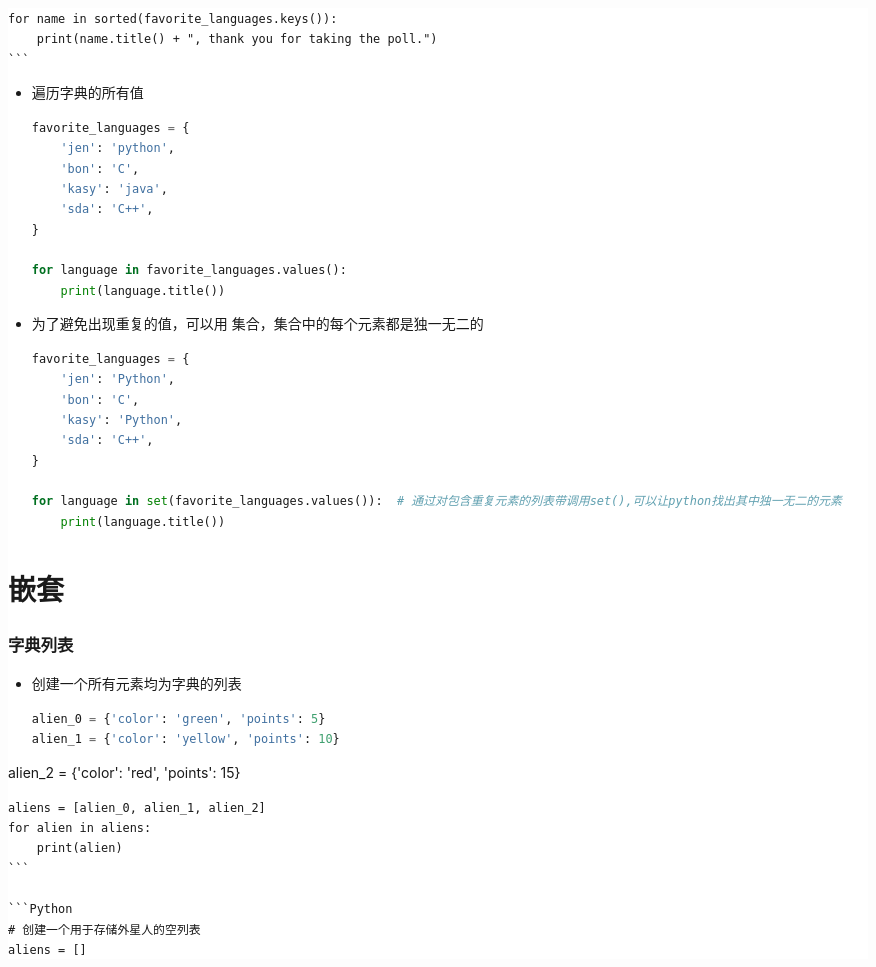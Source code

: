     for name in sorted(favorite_languages.keys()):
        print(name.title() + ", thank you for taking the poll.")
    ```

- 遍历字典的所有值

    ```Python
    favorite_languages = {
        'jen': 'python',
        'bon': 'C',
        'kasy': 'java',
        'sda': 'C++',
    }
    
    for language in favorite_languages.values():
        print(language.title())
    ```

- 为了避免出现重复的值，可以用 集合，集合中的每个元素都是独一无二的

    ```Python
    favorite_languages = {
        'jen': 'Python',
        'bon': 'C',
        'kasy': 'Python',
        'sda': 'C++',
    }
    
    for language in set(favorite_languages.values()):  # 通过对包含重复元素的列表带调用set(),可以让python找出其中独一无二的元素
        print(language.title())
    ```

    



# 嵌套

###  字典列表

- 创建一个所有元素均为字典的列表

    ```Python
    alien_0 = {'color': 'green', 'points': 5}
    alien_1 = {'color': 'yellow', 'points': 10}
alien_2 = {'color': 'red', 'points': 15}
    
    aliens = [alien_0, alien_1, alien_2]
    for alien in aliens:
        print(alien)
    ```
    
    ```Python
    # 创建一个用于存储外星人的空列表
    aliens = []
    